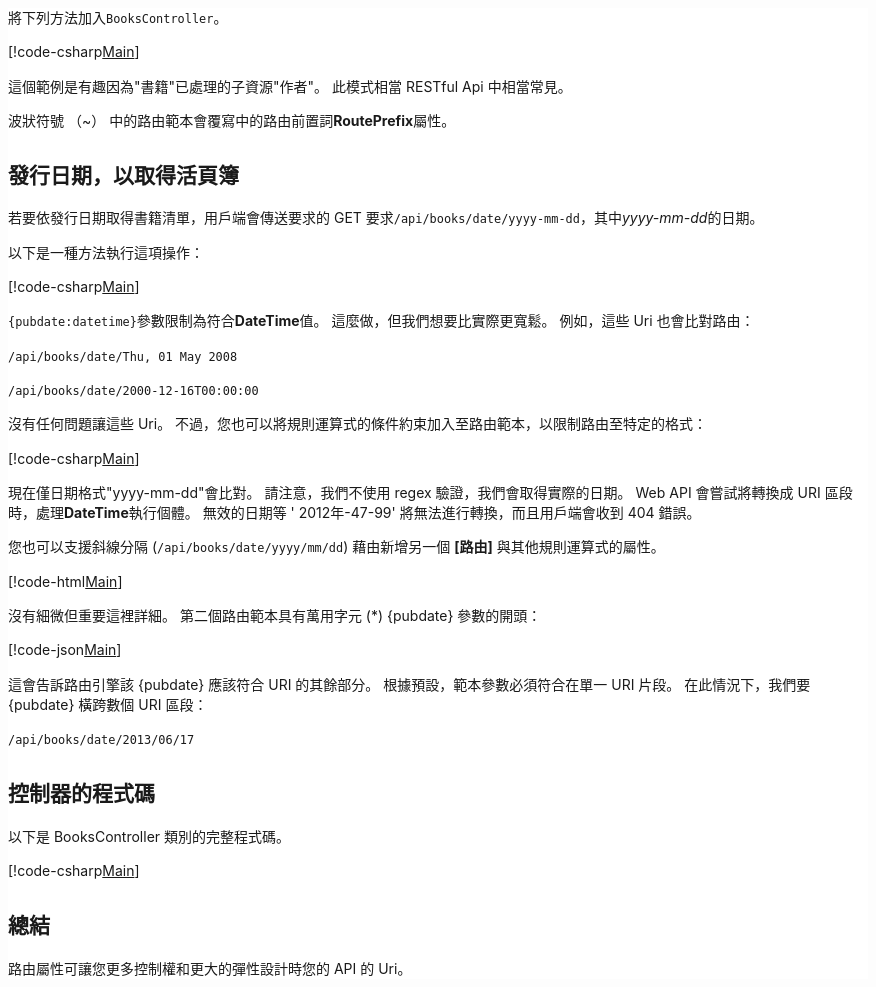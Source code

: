 將下列方法加入`BooksController`。

[!code-csharp[Main](create-a-rest-api-with-attribute-routing/samples/sample17.cs)]

這個範例是有趣因為&quot;書籍&quot;已處理的子資源&quot;作者&quot;。 此模式相當 RESTful Api 中相當常見。

波狀符號 （~） 中的路由範本會覆寫中的路由前置詞**RoutePrefix**屬性。

## <a name="get-books-by-publication-date"></a>發行日期，以取得活頁簿

若要依發行日期取得書籍清單，用戶端會傳送要求的 GET 要求`/api/books/date/yyyy-mm-dd`，其中*yyyy-mm-dd*的日期。

以下是一種方法執行這項操作：

[!code-csharp[Main](create-a-rest-api-with-attribute-routing/samples/sample18.cs)]

`{pubdate:datetime}`參數限制為符合**DateTime**值。 這麼做，但我們想要比實際更寬鬆。 例如，這些 Uri 也會比對路由：

`/api/books/date/Thu, 01 May 2008`

`/api/books/date/2000-12-16T00:00:00`

沒有任何問題讓這些 Uri。 不過，您也可以將規則運算式的條件約束加入至路由範本，以限制路由至特定的格式：

[!code-csharp[Main](create-a-rest-api-with-attribute-routing/samples/sample19.cs?highlight=1)]

現在僅日期格式&quot;yyyy-mm-dd&quot;會比對。 請注意，我們不使用 regex 驗證，我們會取得實際的日期。 Web API 會嘗試將轉換成 URI 區段時，處理**DateTime**執行個體。 無效的日期等 ' 2012年-47-99' 將無法進行轉換，而且用戶端會收到 404 錯誤。

您也可以支援斜線分隔 (`/api/books/date/yyyy/mm/dd`) 藉由新增另一個 **[路由]** 與其他規則運算式的屬性。

[!code-html[Main](create-a-rest-api-with-attribute-routing/samples/sample20.html)]

沒有細微但重要這裡詳細。 第二個路由範本具有萬用字元 (\*) {pubdate} 參數的開頭：

[!code-json[Main](create-a-rest-api-with-attribute-routing/samples/sample21.json)]

這會告訴路由引擎該 {pubdate} 應該符合 URI 的其餘部分。 根據預設，範本參數必須符合在單一 URI 片段。 在此情況下，我們要 {pubdate} 橫跨數個 URI 區段：

`/api/books/date/2013/06/17`

## <a name="controller-code"></a>控制器的程式碼

以下是 BooksController 類別的完整程式碼。

[!code-csharp[Main](create-a-rest-api-with-attribute-routing/samples/sample22.cs)]

## <a name="summary"></a>總結

路由屬性可讓您更多控制權和更大的彈性設計時您的 API 的 Uri。
